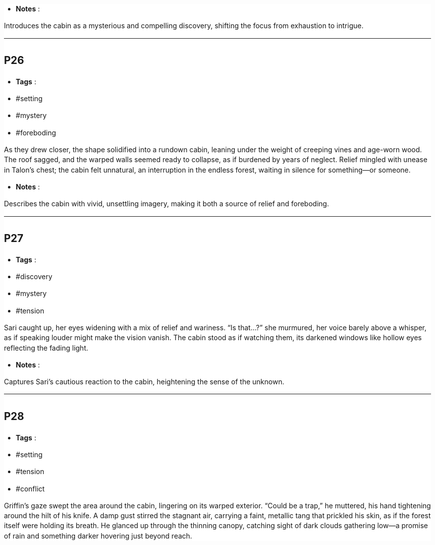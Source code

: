 - **Notes** :

Introduces the cabin as a mysterious and compelling discovery, shifting the focus from exhaustion to intrigue.

---

## P26

- **Tags** :

- #setting
- #mystery
- #foreboding

As they drew closer, the shape solidified into a rundown cabin, leaning under the weight of creeping vines and age-worn wood. The roof sagged, and the warped walls seemed ready to collapse, as if burdened by years of neglect. Relief mingled with unease in Talon’s chest; the cabin felt unnatural, an interruption in the endless forest, waiting in silence for something—or someone.

- **Notes** :

Describes the cabin with vivid, unsettling imagery, making it both a source of relief and foreboding.

---

## P27

- **Tags** :

- #discovery
- #mystery
- #tension

Sari caught up, her eyes widening with a mix of relief and wariness. “Is that...?” she murmured, her voice barely above a whisper, as if speaking louder might make the vision vanish. The cabin stood as if watching them, its darkened windows like hollow eyes reflecting the fading light.

- **Notes** :

Captures Sari’s cautious reaction to the cabin, heightening the sense of the unknown.

---

## P28

- **Tags** :

- #setting
- #tension
- #conflict

Griffin’s gaze swept the area around the cabin, lingering on its warped exterior. “Could be a trap,” he muttered, his hand tightening around the hilt of his knife. A damp gust stirred the stagnant air, carrying a faint, metallic tang that prickled his skin, as if the forest itself were holding its breath. He glanced up through the thinning canopy, catching sight of dark clouds gathering low—a promise of rain and something darker hovering just beyond reach.
